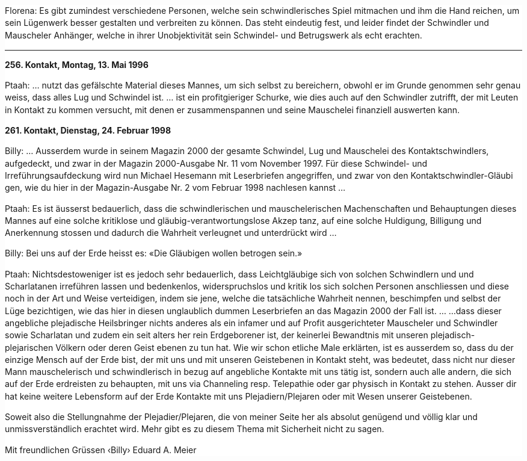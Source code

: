 Florena: Es gibt zumindest verschiedene Personen, welche sein schwindlerisches Spiel mitmachen und
ihm die Hand reichen, um sein Lügenwerk besser gestalten und verbreiten zu können. Das steht eindeutig fest, und leider findet der Schwindler und Mauscheler Anhänger, welche in ihrer Unobjektivität
sein Schwindel- und Betrugswerk als echt erachten.


-----

**256. Kontakt, Montag, 13. Mai 1996**

Ptaah: … nutzt das gefälschte Material dieses Mannes, um sich selbst zu bereichern, obwohl er im
Grunde genommen sehr genau weiss, dass alles Lug und Schwindel ist.
… ist ein profitgieriger Schurke, wie dies auch auf den Schwindler zutrifft, der mit Leuten in Kontakt zu
kommen versucht, mit denen er zusammenspannen und seine Mauschelei finanziell auswerten kann.

**261. Kontakt, Dienstag, 24. Februar 1998**

Billy: … Ausserdem wurde in seinem Magazin 2000 der gesamte Schwindel, Lug und Mauschelei des
Kontaktschwindlers, aufgedeckt, und zwar in der Magazin 2000-Ausgabe Nr. 11 vom November 1997.
Für diese Schwindel- und Irreführungsaufdeckung wird nun Michael Hesemann mit Leserbriefen angegriffen, und zwar von den Kontaktschwindler-Gläubi gen, wie du hier in der Magazin-Ausgabe Nr. 2
vom Februar 1998 nachlesen kannst …

Ptaah: Es ist äusserst bedauerlich, dass die schwindlerischen und mauschelerischen Machenschaften
und Behauptungen dieses Mannes auf eine solche kritiklose und gläubig-verantwortungslose Akzep tanz, auf eine solche Huldigung, Billigung und Anerkennung stossen und dadurch die Wahrheit verleugnet und unterdrückt wird …

Billy: Bei uns auf der Erde heisst es: «Die Gläubigen wollen betrogen sein.»

Ptaah: Nichtsdestoweniger ist es jedoch sehr bedauerlich, dass Leichtgläubige sich von solchen
Schwindlern und und Scharlatanen irreführen lassen und bedenkenlos, widerspruchslos und kritik los
sich solchen Personen anschliessen und diese noch in der Art und Weise verteidigen, indem sie jene,
welche die tatsächliche Wahrheit nennen, beschimpfen und selbst der Lüge bezichtigen, wie das hier
in diesen unglaublich dummen Leserbriefen an das Magazin 2000 der Fall ist. …
…dass dieser angebliche plejadische Heilsbringer nichts anderes als ein infamer und auf Profit ausgerichteter Mauscheler und Schwindler sowie Scharlatan und zudem ein seit alters her rein Erdgeborener ist, der keinerlei Bewandtnis mit unseren plejadisch-plejarischen Völkern oder deren Geist ebenen
zu tun hat. Wie wir schon etliche Male erklärten, ist es ausserdem so, dass du der einzige Mensch auf
der Erde bist, der mit uns und mit unseren Geistebenen in Kontakt steht, was bedeutet, dass nicht nur
dieser Mann mauschelerisch und schwindlerisch in bezug auf angebliche Kontakte mit uns tätig ist,
sondern auch alle andern, die sich auf der Erde erdreisten zu behaupten, mit uns via Channeling resp.
Telepathie oder gar physisch in Kontakt zu stehen. Ausser dir hat keine weitere Lebensform auf der
Erde Kontakte mit uns Plejadiern/Plejaren oder mit Wesen unserer Geistebenen.

Soweit also die Stellungnahme der Plejadier/Plejaren, die von meiner Seite her als absolut genügend
und völlig klar und unmissverständlich erachtet wird. Mehr gibt es zu diesem Thema mit Sicherheit
nicht zu sagen.

Mit freundlichen Grüssen
‹Billy› Eduard A. Meier
